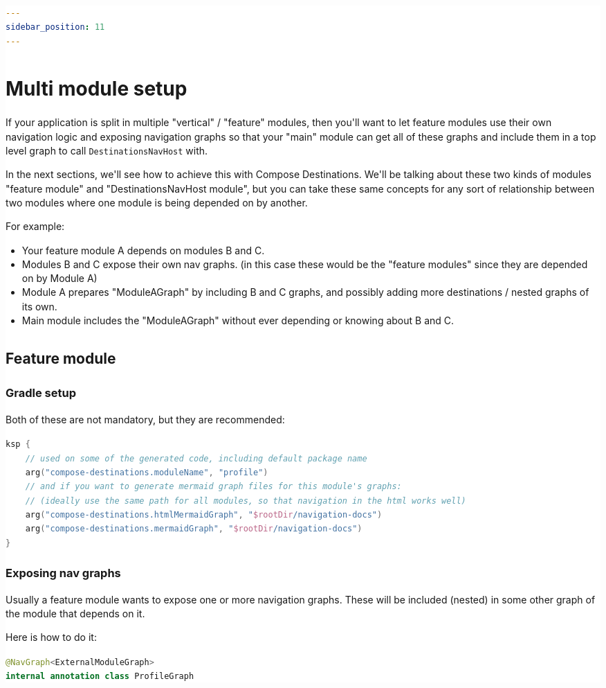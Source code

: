 ```yaml
---
sidebar_position: 11
---
```


# Multi module setup

If your application is split in multiple "vertical" / "feature" modules, then you'll want to let feature modules use their own navigation logic and exposing navigation graphs so that your "main" module can get all of these graphs and include them in a top level graph to call `DestinationsNavHost` with.

In the next sections, we'll see how to achieve this with Compose Destinations. We'll be talking about these two kinds of modules "feature module" and "DestinationsNavHost module", but you can take these same concepts for any sort of relationship between two modules where one module is being depended on by another.

For example:
 - Your feature module A depends on modules B and C.
 - Modules B and C expose their own nav graphs. (in this case these would be the "feature modules" since they are depended on by Module A)
 - Module A prepares "ModuleAGraph" by including B and C graphs, and possibly adding more destinations / nested graphs of its own.
 - Main module includes the "ModuleAGraph" without ever depending or knowing about B and C.


## Feature module

### Gradle setup

Both of these are not mandatory, but they are recommended:

```kotlin
ksp {
    // used on some of the generated code, including default package name
    arg("compose-destinations.moduleName", "profile")
    // and if you want to generate mermaid graph files for this module's graphs: 
    // (ideally use the same path for all modules, so that navigation in the html works well)
    arg("compose-destinations.htmlMermaidGraph", "$rootDir/navigation-docs")
    arg("compose-destinations.mermaidGraph", "$rootDir/navigation-docs")
}
```

### Exposing nav graphs

Usually a feature module wants to expose one or more navigation graphs. These will be included (nested) in some other graph of the module that depends on it.

Here is how to do it:

```kotlin
@NavGraph<ExternalModuleGraph>
internal annotation class ProfileGraph
```
